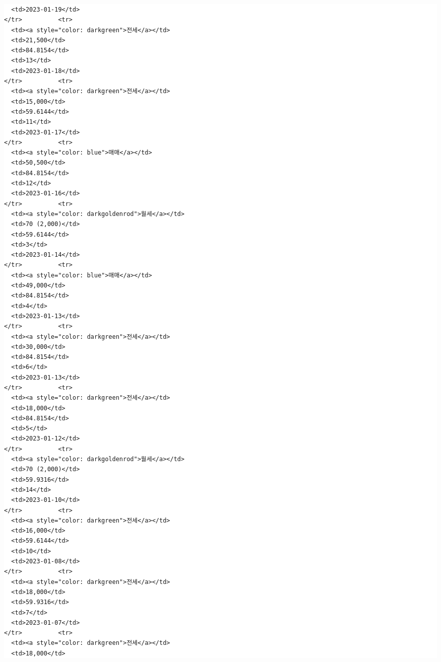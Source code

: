       <td>2023-01-19</td>
    </tr>          <tr>
      <td><a style="color: darkgreen">전세</a></td>
      <td>21,500</td>
      <td>84.8154</td>
      <td>13</td>
      <td>2023-01-18</td>
    </tr>          <tr>
      <td><a style="color: darkgreen">전세</a></td>
      <td>15,000</td>
      <td>59.6144</td>
      <td>11</td>
      <td>2023-01-17</td>
    </tr>          <tr>
      <td><a style="color: blue">매매</a></td>
      <td>50,500</td>
      <td>84.8154</td>
      <td>12</td>
      <td>2023-01-16</td>
    </tr>          <tr>
      <td><a style="color: darkgoldenrod">월세</a></td>
      <td>70 (2,000)</td>
      <td>59.6144</td>
      <td>3</td>
      <td>2023-01-14</td>
    </tr>          <tr>
      <td><a style="color: blue">매매</a></td>
      <td>49,000</td>
      <td>84.8154</td>
      <td>4</td>
      <td>2023-01-13</td>
    </tr>          <tr>
      <td><a style="color: darkgreen">전세</a></td>
      <td>30,000</td>
      <td>84.8154</td>
      <td>6</td>
      <td>2023-01-13</td>
    </tr>          <tr>
      <td><a style="color: darkgreen">전세</a></td>
      <td>18,000</td>
      <td>84.8154</td>
      <td>5</td>
      <td>2023-01-12</td>
    </tr>          <tr>
      <td><a style="color: darkgoldenrod">월세</a></td>
      <td>70 (2,000)</td>
      <td>59.9316</td>
      <td>14</td>
      <td>2023-01-10</td>
    </tr>          <tr>
      <td><a style="color: darkgreen">전세</a></td>
      <td>16,000</td>
      <td>59.6144</td>
      <td>10</td>
      <td>2023-01-08</td>
    </tr>          <tr>
      <td><a style="color: darkgreen">전세</a></td>
      <td>18,000</td>
      <td>59.9316</td>
      <td>7</td>
      <td>2023-01-07</td>
    </tr>          <tr>
      <td><a style="color: darkgreen">전세</a></td>
      <td>18,000</td>